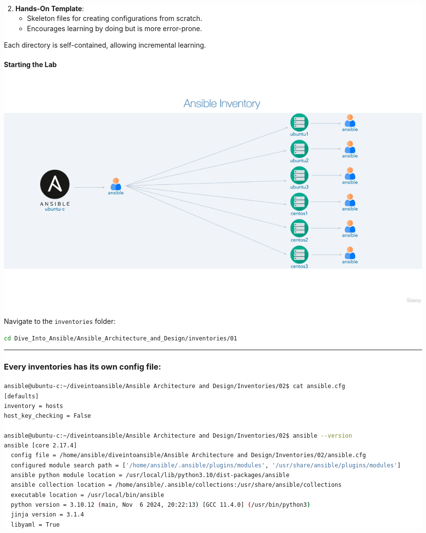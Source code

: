2. **Hands-On Template**:
   - Skeleton files for creating configurations from scratch.
   - Encourages learning by doing but is more error-prone.

Each directory is self-contained, allowing incremental learning.

#### **Starting the Lab**![Inventory](image/image-2.png)
Navigate to the `inventories` folder:
```bash
cd Dive_Into_Ansible/Ansible_Architecture_and_Design/inventories/01
```
---
### **Every inventories has its own config file:**
```bash
ansible@ubuntu-c:~/diveintoansible/Ansible Architecture and Design/Inventories/02$ cat ansible.cfg 
[defaults]
inventory = hosts
host_key_checking = False

ansible@ubuntu-c:~/diveintoansible/Ansible Architecture and Design/Inventories/02$ ansible --version
ansible [core 2.17.4]
  config file = /home/ansible/diveintoansible/Ansible Architecture and Design/Inventories/02/ansible.cfg
  configured module search path = ['/home/ansible/.ansible/plugins/modules', '/usr/share/ansible/plugins/modules']
  ansible python module location = /usr/local/lib/python3.10/dist-packages/ansible
  ansible collection location = /home/ansible/.ansible/collections:/usr/share/ansible/collections
  executable location = /usr/local/bin/ansible
  python version = 3.10.12 (main, Nov  6 2024, 20:22:13) [GCC 11.4.0] (/usr/bin/python3)
  jinja version = 3.1.4
  libyaml = True
```
